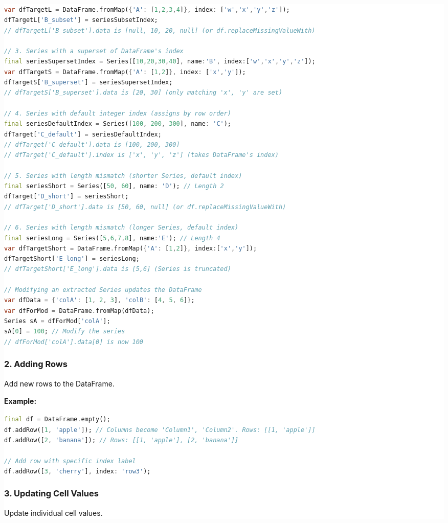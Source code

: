 ```dart
var dfTargetL = DataFrame.fromMap({'A': [1,2,3,4]}, index: ['w','x','y','z']);
dfTargetL['B_subset'] = seriesSubsetIndex;
// dfTargetL['B_subset'].data is [null, 10, 20, null] (or df.replaceMissingValueWith)

// 3. Series with a superset of DataFrame's index
final seriesSupersetIndex = Series([10,20,30,40], name:'B', index:['w','x','y','z']);
var dfTargetS = DataFrame.fromMap({'A': [1,2]}, index: ['x','y']);
dfTargetS['B_superset'] = seriesSupersetIndex;
// dfTargetS['B_superset'].data is [20, 30] (only matching 'x', 'y' are set)

// 4. Series with default integer index (assigns by row order)
final seriesDefaultIndex = Series([100, 200, 300], name: 'C');
dfTarget['C_default'] = seriesDefaultIndex;
// dfTarget['C_default'].data is [100, 200, 300]
// dfTarget['C_default'].index is ['x', 'y', 'z'] (takes DataFrame's index)

// 5. Series with length mismatch (shorter Series, default index)
final seriesShort = Series([50, 60], name: 'D'); // Length 2
dfTarget['D_short'] = seriesShort;
// dfTarget['D_short'].data is [50, 60, null] (or df.replaceMissingValueWith)

// 6. Series with length mismatch (longer Series, default index)
final seriesLong = Series([5,6,7,8], name:'E'); // Length 4
var dfTargetShort = DataFrame.fromMap({'A': [1,2]}, index:['x','y']);
dfTargetShort['E_long'] = seriesLong;
// dfTargetShort['E_long'].data is [5,6] (Series is truncated)

// Modifying an extracted Series updates the DataFrame
var dfData = {'colA': [1, 2, 3], 'colB': [4, 5, 6]};
var dfForMod = DataFrame.fromMap(dfData);
Series sA = dfForMod['colA'];
sA[0] = 100; // Modify the series
// dfForMod['colA'].data[0] is now 100
```

### 2. Adding Rows

Add new rows to the DataFrame.

**Example:**
```dart
final df = DataFrame.empty();
df.addRow([1, 'apple']); // Columns become 'Column1', 'Column2'. Rows: [[1, 'apple']]
df.addRow([2, 'banana']); // Rows: [[1, 'apple'], [2, 'banana']]

// Add row with specific index label
df.addRow([3, 'cherry'], index: 'row3');
```

### 3. Updating Cell Values

Update individual cell values.
